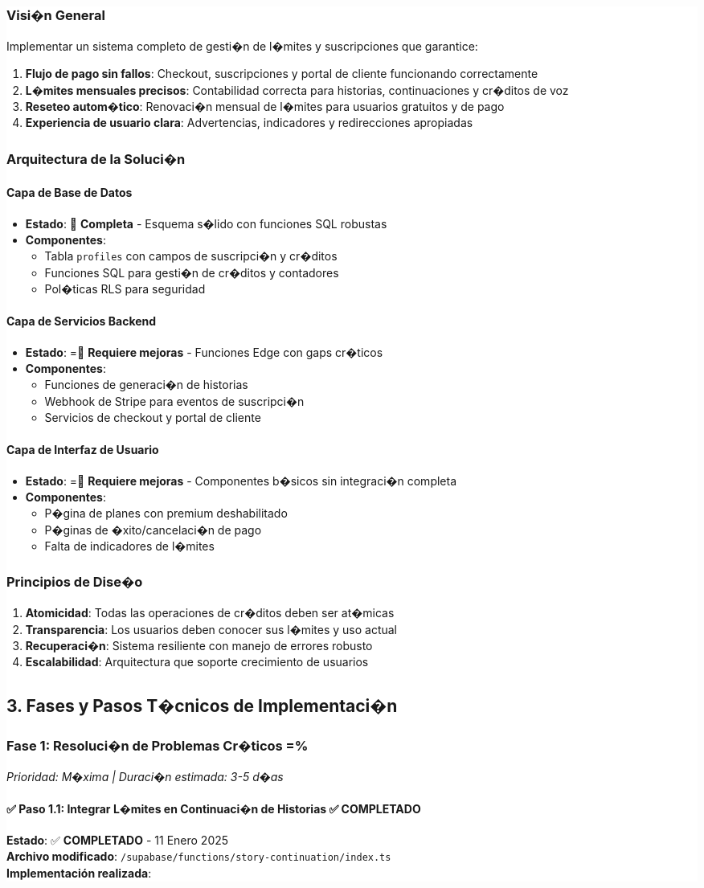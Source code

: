 ### Visi�n General
Implementar un sistema completo de gesti�n de l�mites y suscripciones que garantice:
1. **Flujo de pago sin fallos**: Checkout, suscripciones y portal de cliente funcionando correctamente
2. **L�mites mensuales precisos**: Contabilidad correcta para historias, continuaciones y cr�ditos de voz
3. **Reseteo autom�tico**: Renovaci�n mensual de l�mites para usuarios gratuitos y de pago
4. **Experiencia de usuario clara**: Advertencias, indicadores y redirecciones apropiadas

### Arquitectura de la Soluci�n

#### **Capa de Base de Datos**
- **Estado**:  **Completa** - Esquema s�lido con funciones SQL robustas
- **Componentes**: 
  - Tabla `profiles` con campos de suscripci�n y cr�ditos
  - Funciones SQL para gesti�n de cr�ditos y contadores
  - Pol�ticas RLS para seguridad

#### **Capa de Servicios Backend**
- **Estado**: = **Requiere mejoras** - Funciones Edge con gaps cr�ticos
- **Componentes**:
  - Funciones de generaci�n de historias
  - Webhook de Stripe para eventos de suscripci�n
  - Servicios de checkout y portal de cliente

#### **Capa de Interfaz de Usuario**
- **Estado**: = **Requiere mejoras** - Componentes b�sicos sin integraci�n completa
- **Componentes**:
  - P�gina de planes con premium deshabilitado
  - P�ginas de �xito/cancelaci�n de pago
  - Falta de indicadores de l�mites

### Principios de Dise�o

1. **Atomicidad**: Todas las operaciones de cr�ditos deben ser at�micas
2. **Transparencia**: Los usuarios deben conocer sus l�mites y uso actual
3. **Recuperaci�n**: Sistema resiliente con manejo de errores robusto
4. **Escalabilidad**: Arquitectura que soporte crecimiento de usuarios

## 3. Fases y Pasos T�cnicos de Implementaci�n

### **Fase 1: Resoluci�n de Problemas Cr�ticos** =%
*Prioridad: M�xima | Duraci�n estimada: 3-5 d�as*

#### ✅ **Paso 1.1: Integrar L�mites en Continuaci�n de Historias** ✅ **COMPLETADO**
**Estado**: ✅ **COMPLETADO** - 11 Enero 2025  
**Archivo modificado**: `/supabase/functions/story-continuation/index.ts`  
**Implementación realizada**:
